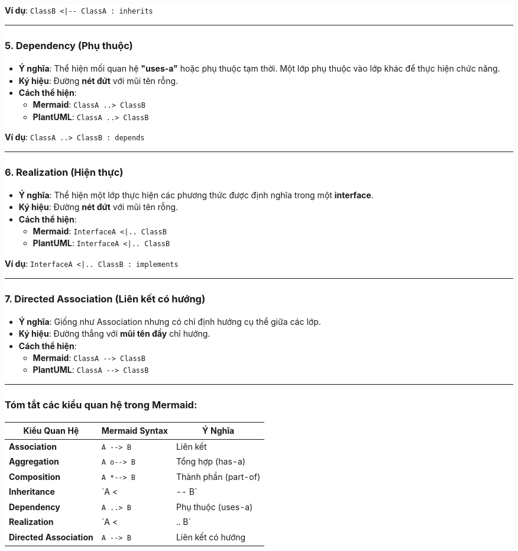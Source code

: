 **Ví dụ**: `ClassB <|-- ClassA : inherits`

---

### 5. **Dependency** (Phụ thuộc)

- **Ý nghĩa**: Thể hiện mối quan hệ **"uses-a"** hoặc phụ thuộc tạm thời. Một lớp phụ thuộc vào lớp khác để thực hiện chức năng.
- **Ký hiệu**: Đường **nét đứt** với mũi tên rỗng.
- **Cách thể hiện**:
    - **Mermaid**: `ClassA ..> ClassB`
    - **PlantUML**: `ClassA ..> ClassB`

**Ví dụ**: `ClassA ..> ClassB : depends`

---

### 6. **Realization** (Hiện thực)

- **Ý nghĩa**: Thể hiện một lớp thực hiện các phương thức được định nghĩa trong một **interface**.
- **Ký hiệu**: Đường **nét đứt** với mũi tên rỗng.
- **Cách thể hiện**:
    - **Mermaid**: `InterfaceA <|.. ClassB`
    - **PlantUML**: `InterfaceA <|.. ClassB`

**Ví dụ**: `InterfaceA <|.. ClassB : implements`

---

### 7. **Directed Association** (Liên kết có hướng)

- **Ý nghĩa**: Giống như Association nhưng có chỉ định hướng cụ thể giữa các lớp.
- **Ký hiệu**: Đường thẳng với **mũi tên đầy** chỉ hướng.
- **Cách thể hiện**:
    - **Mermaid**: `ClassA --> ClassB`
    - **PlantUML**: `ClassA --> ClassB`

---

### Tóm tắt các kiểu quan hệ trong Mermaid:

|**Kiểu Quan Hệ**|**Mermaid Syntax**|**Ý Nghĩa**|
|---|---|---|
|**Association**|`A --> B`|Liên kết|
|**Aggregation**|`A o--> B`|Tổng hợp (has-a)|
|**Composition**|`A *--> B`|Thành phần (part-of)|
|**Inheritance**|`A <|-- B`|
|**Dependency**|`A ..> B`|Phụ thuộc (uses-a)|
|**Realization**|`A <|.. B`|
|**Directed Association**|`A --> B`|Liên kết có hướng|
